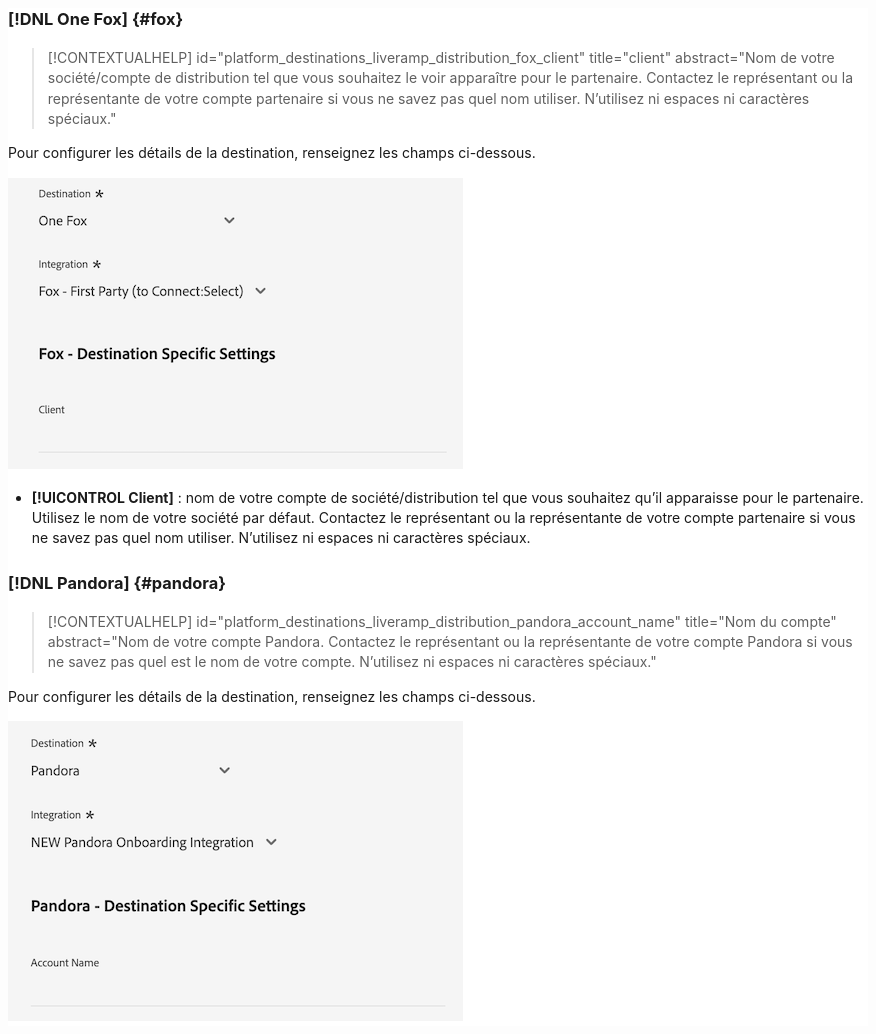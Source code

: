 ### [!DNL One Fox] {#fox}

>[!CONTEXTUALHELP]
>id="platform_destinations_liveramp_distribution_fox_client"
>title="client"
>abstract="Nom de votre société/compte de distribution tel que vous souhaitez le voir apparaître pour le partenaire. Contactez le représentant ou la représentante de votre compte partenaire si vous ne savez pas quel nom utiliser. N’utilisez ni espaces ni caractères spéciaux."

Pour configurer les détails de la destination, renseignez les champs ci-dessous.

![Image de l’interface utilisateur d’Experience Platform montrant les champs de données client pour la destination One Fox.](../../assets/catalog/advertising/liveramp-distribution/LR_Fox_DestSpecific.png)

* **[!UICONTROL Client]** : nom de votre compte de société/distribution tel que vous souhaitez qu’il apparaisse pour le partenaire. Utilisez le nom de votre société par défaut. Contactez le représentant ou la représentante de votre compte partenaire si vous ne savez pas quel nom utiliser. N’utilisez ni espaces ni caractères spéciaux.

### [!DNL Pandora] {#pandora}

>[!CONTEXTUALHELP]
>id="platform_destinations_liveramp_distribution_pandora_account_name"
>title="Nom du compte"
>abstract="Nom de votre compte Pandora. Contactez le représentant ou la représentante de votre compte Pandora si vous ne savez pas quel est le nom de votre compte. N’utilisez ni espaces ni caractères spéciaux."

Pour configurer les détails de la destination, renseignez les champs ci-dessous.

![Image de l’interface utilisateur d’Experience Platform montrant les champs de données client pour la destination Pandora.](../../assets/catalog/advertising/liveramp-distribution/LR_Pandora_DestSpecific.png)
